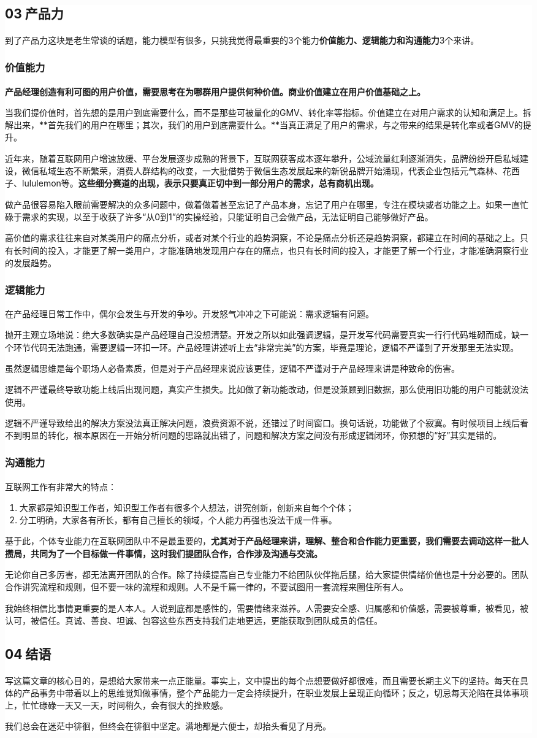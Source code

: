 ## 03 产品力

到了产品力这块是老生常谈的话题，能力模型有很多，只挑我觉得最重要的3个能力**价值能力、逻辑能力和沟通能力**3个来讲。

### 价值能力

**产品经理创造有利可图的用户价值，需要思考在为哪群用户提供何种价值。商业价值建立在用户价值基础之上。**

当我们提价值时，首先想的是用户到底需要什么，而不是那些可被量化的GMV、转化率等指标。价值建立在对用户需求的认知和满足上。拆解出来，**首先我们的用户在哪里；其次，我们的用户到底需要什么。**当真正满足了用户的需求，与之带来的结果是转化率或者GMV的提升。

近年来，随着互联网用户增速放缓、平台发展逐步成熟的背景下，互联网获客成本逐年攀升，公域流量红利逐渐消失，品牌纷纷开启私域建设，微信私域生态不断繁荣，消费人群结构的改变，一大批借势于微信生态发展起来的新锐品牌开始涌现，代表企业包括元气森林、花西子、lululemon等。**这些细分赛道的出现，表示只要真正切中到一部分用户的需求，总有商机出现。**

做产品很容易陷入眼前需要解决的众多问题中，做着做着甚至忘记了产品本身，忘记了用户在哪里，专注在模块或者功能之上。如果一直忙碌于需求的实现，以至于收获了许多“从0到1”的实操经验，只能证明自己会做产品，无法证明自己能够做好产品。

高价值的需求往往来自对某类用户的痛点分析，或者对某个行业的趋势洞察，不论是痛点分析还是趋势洞察，都建立在时间的基础之上。只有长时间的投入，才能更了解一类用户，才能准确地发现用户存在的痛点，也只有长时间的投入，才能更了解一个行业，才能准确洞察行业的发展趋势。

### 逻辑能力

在产品经理日常工作中，偶尔会发生与开发的争吵。开发怒气冲冲之下可能说：需求逻辑有问题。

抛开主观立场地说：绝大多数确实是产品经理自己没想清楚。开发之所以如此强调逻辑，是开发写代码需要真实一行行代码堆砌而成，缺一个环节代码无法跑通，需要逻辑一环扣一环。产品经理讲述听上去“非常完美”的方案，毕竟是理论，逻辑不严谨到了开发那里无法实现。

虽然逻辑思维是每个职场人必备素质，但是对于产品经理来说应该更佳，逻辑不严谨对于产品经理来讲是种致命的伤害。

逻辑不严谨最终导致功能上线后出现问题，真实产生损失。比如做了新功能改动，但是没兼顾到旧数据，那么使用旧功能的用户可能就没法使用。

逻辑不严谨导致给出的解决方案没法真正解决问题，浪费资源不说，还错过了时间窗口。换句话说，功能做了个寂寞。有时候项目上线后看不到明显的转化，根本原因在一开始分析问题的思路就出错了，问题和解决方案之间没有形成逻辑闭环，你预想的“好”其实是错的。

### 沟通能力

互联网工作有非常大的特点：

1.  大家都是知识型工作者，知识型工作者有很多个人想法，讲究创新，创新来自每个个体；
2.  分工明确，大家各有所长，都有自己擅长的领域，个人能力再强也没法干成一件事。

基于此，个体专业能力在互联网团队中不是最重要的，**尤其对于产品经理来讲，理解、整合和合作能力更重要，我们需要去调动这样一批人攒局，共同为了一个目标做一件事情，这时我们提团队合作，合作涉及沟通与交流。**

无论你自己多厉害，都无法离开团队的合作。除了持续提高自己专业能力不给团队伙伴拖后腿，给大家提供情绪价值也是十分必要的。团队合作讲究流程和规则，但不要一味的流程和规则。人不是千篇一律的，不要试图用一套流程来圈住所有人。

我始终相信比事情更重要的是人本人。人说到底都是感性的，需要情绪来滋养。人需要安全感、归属感和价值感，需要被尊重，被看见，被认可，被信任。真诚、善良、坦诚、包容这些东西支持我们走地更远，更能获取到团队成员的信任。

## 04 结语

写这篇文章的核心目的，是想给大家带来一点正能量。事实上，文中提出的每个点想要做好都很难，而且需要长期主义下的坚持。每天在具体的产品事务中带着以上的思维觉知做事情，整个产品能力一定会持续提升，在职业发展上呈现正向循环；反之，切忌每天沦陷在具体事项上，忙忙碌碌一天又一天，时间稍久，会有很大的挫败感。

我们总会在迷茫中徘徊，但终会在徘徊中坚定。满地都是六便士，却抬头看见了月亮。
